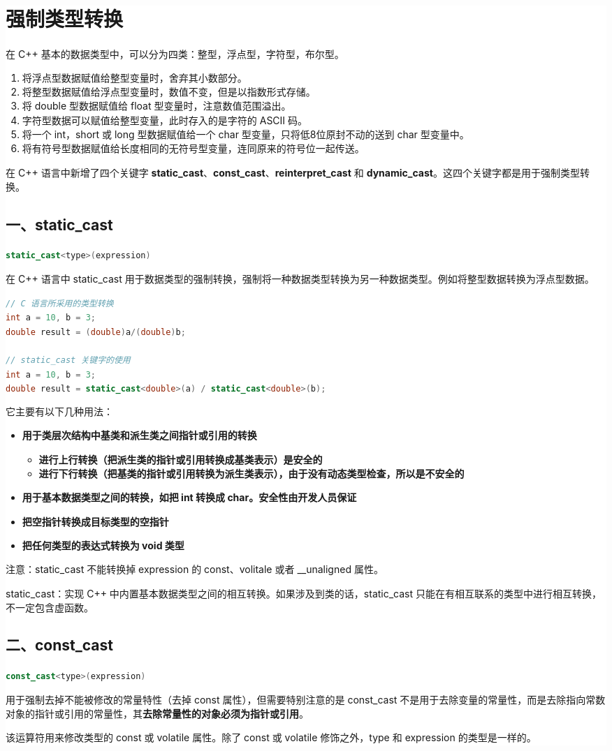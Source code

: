 # 强制类型转换

在 C++ 基本的数据类型中，可以分为四类：整型，浮点型，字符型，布尔型。

1. 将浮点型数据赋值给整型变量时，舍弃其小数部分。
2. 将整型数据赋值给浮点型变量时，数值不变，但是以指数形式存储。
3. 将 double 型数据赋值给 float 型变量时，注意数值范围溢出。
4. 字符型数据可以赋值给整型变量，此时存入的是字符的 ASCII 码。
5. 将一个 int，short 或 long 型数据赋值给一个 char 型变量，只将低8位原封不动的送到 char 型变量中。
6. 将有符号型数据赋值给长度相同的无符号型变量，连同原来的符号位一起传送。

在 C++ 语言中新增了四个关键字 **static_cast**、**const_cast**、**reinterpret_cast** 和 **dynamic_cast**。这四个关键字都是用于强制类型转换。

## 一、static_cast

```c++
static_cast<type>(expression)
```

在 C++ 语言中 static_cast 用于数据类型的强制转换，强制将一种数据类型转换为另一种数据类型。例如将整型数据转换为浮点型数据。

```c++
// C 语言所采用的类型转换
int a = 10, b = 3;
double result = (double)a/(double)b;

// static_cast 关键字的使用
int a = 10, b = 3;
double result = static_cast<double>(a) / static_cast<double>(b);
```

它主要有以下几种用法：

- **用于类层次结构中基类和派生类之间指针或引用的转换**
  - **进行上行转换（把派生类的指针或引用转换成基类表示）是安全的**
  - **进行下行转换（把基类的指针或引用转换为派生类表示），由于没有动态类型检查，所以是不安全的**

- **用于基本数据类型之间的转换，如把 int 转换成 char。安全性由开发人员保证**
- **把空指针转换成目标类型的空指针**
- **把任何类型的表达式转换为 void 类型**

注意：static_cast 不能转换掉 expression 的 const、volitale 或者 __unaligned 属性。

static_cast：实现 C++ 中内置基本数据类型之间的相互转换。如果涉及到类的话，static_cast 只能在有相互联系的类型中进行相互转换，不一定包含虚函数。

## 二、const_cast

```c++
const_cast<type>(expression)
```

用于强制去掉不能被修改的常量特性（去掉 const 属性），但需要特别注意的是 const_cast 不是用于去除变量的常量性，而是去除指向常数对象的指针或引用的常量性，其**去除常量性的对象必须为指针或引用**。

该运算符用来修改类型的 const 或 volatile 属性。除了 const 或 volatile 修饰之外，type 和 expression 的类型是一样的。
